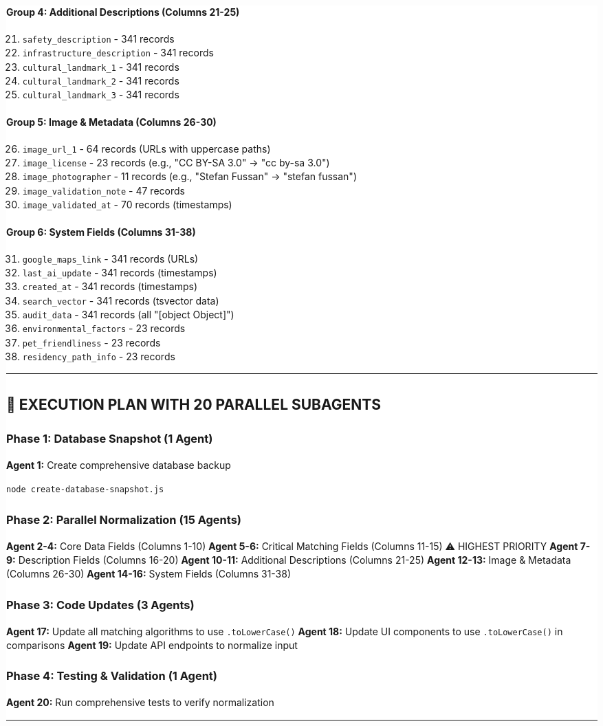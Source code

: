 #### Group 4: Additional Descriptions (Columns 21-25)
21. `safety_description` - 341 records
22. `infrastructure_description` - 341 records
23. `cultural_landmark_1` - 341 records
24. `cultural_landmark_2` - 341 records
25. `cultural_landmark_3` - 341 records

#### Group 5: Image & Metadata (Columns 26-30)
26. `image_url_1` - 64 records (URLs with uppercase paths)
27. `image_license` - 23 records (e.g., "CC BY-SA 3.0" → "cc by-sa 3.0")
28. `image_photographer` - 11 records (e.g., "Stefan Fussan" → "stefan fussan")
29. `image_validation_note` - 47 records
30. `image_validated_at` - 70 records (timestamps)

#### Group 6: System Fields (Columns 31-38)
31. `google_maps_link` - 341 records (URLs)
32. `last_ai_update` - 341 records (timestamps)
33. `created_at` - 341 records (timestamps)
34. `search_vector` - 341 records (tsvector data)
35. `audit_data` - 341 records (all "[object Object]")
36. `environmental_factors` - 23 records
37. `pet_friendliness` - 23 records
38. `residency_path_info` - 23 records

---

## 🚀 EXECUTION PLAN WITH 20 PARALLEL SUBAGENTS

### Phase 1: Database Snapshot (1 Agent)
**Agent 1:** Create comprehensive database backup
```bash
node create-database-snapshot.js
```

### Phase 2: Parallel Normalization (15 Agents)
**Agent 2-4:** Core Data Fields (Columns 1-10)
**Agent 5-6:** Critical Matching Fields (Columns 11-15) ⚠️ HIGHEST PRIORITY
**Agent 7-9:** Description Fields (Columns 16-20)
**Agent 10-11:** Additional Descriptions (Columns 21-25)
**Agent 12-13:** Image & Metadata (Columns 26-30)
**Agent 14-16:** System Fields (Columns 31-38)

### Phase 3: Code Updates (3 Agents)
**Agent 17:** Update all matching algorithms to use `.toLowerCase()`
**Agent 18:** Update UI components to use `.toLowerCase()` in comparisons
**Agent 19:** Update API endpoints to normalize input

### Phase 4: Testing & Validation (1 Agent)
**Agent 20:** Run comprehensive tests to verify normalization

---